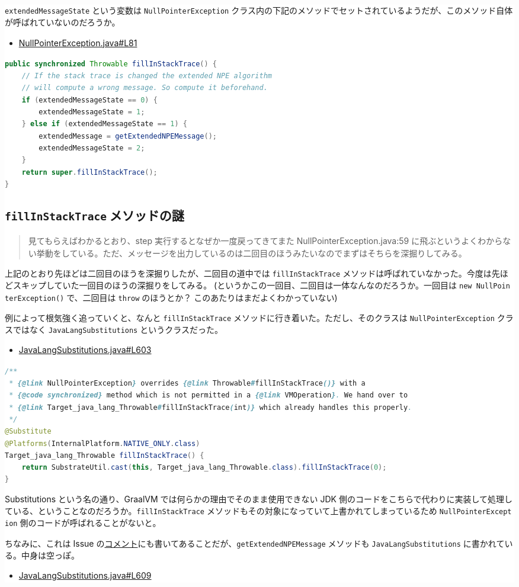 `extendedMessageState` という変数は `NullPointerException` クラス内の下記のメソッドでセットされているようだが、このメソッド自体が呼ばれていないのだろうか。

- <a href="https://github.com/graalvm/labs-openjdk-21/blob/jvmci-23.1-b33/src/java.base/share/classes/java/lang/NullPointerException.java#L81" target="_blank">NullPointerException.java#L81</a>

```java
public synchronized Throwable fillInStackTrace() {
    // If the stack trace is changed the extended NPE algorithm
    // will compute a wrong message. So compute it beforehand.
    if (extendedMessageState == 0) {
        extendedMessageState = 1;
    } else if (extendedMessageState == 1) {
        extendedMessage = getExtendedNPEMessage();
        extendedMessageState = 2;
    }
    return super.fillInStackTrace();
}
```

## `fillInStackTrace` メソッドの謎

> 見てもらえばわかるとおり、step 実行するとなぜか一度戻ってきてまた NullPointerException.java:59 に飛ぶというよくわからない挙動をしている。ただ、メッセージを出力しているのは二回目のほうみたいなのでまずはそちらを深掘りしてみる。

上記のとおり先ほどは二回目のほうを深掘りしたが、二回目の道中では `fillInStackTrace` メソッドは呼ばれていなかった。今度は先ほどスキップしていた一回目のほうの深掘りをしてみる。 (というかこの一回目、二回目は一体なんなのだろうか。一回目は `new NullPointerException()` で、二回目は `throw` のほうとか？ このあたりはまだよくわかっていない)

例によって根気強く追っていくと、なんと `fillInStackTrace` メソッドに行き着いた。ただし、そのクラスは `NullPointerException` クラスではなく `JavaLangSubstitutions` というクラスだった。

- <a href="https://github.com/oracle/graal/blob/85203705d949d9f5e6ad83986bde0015c7f2821a/substratevm/src/com.oracle.svm.core/src/com/oracle/svm/core/jdk/JavaLangSubstitutions.java#L603" target="_blank">JavaLangSubstitutions.java#L603</a>

```java
/**
 * {@link NullPointerException} overrides {@link Throwable#fillInStackTrace()} with a
 * {@code synchronized} method which is not permitted in a {@link VMOperation}. We hand over to
 * {@link Target_java_lang_Throwable#fillInStackTrace(int)} which already handles this properly.
 */
@Substitute
@Platforms(InternalPlatform.NATIVE_ONLY.class)
Target_java_lang_Throwable fillInStackTrace() {
    return SubstrateUtil.cast(this, Target_java_lang_Throwable.class).fillInStackTrace(0);
}
```

Substitutions という名の通り、GraalVM では何らかの理由でそのまま使用できない JDK 側のコードをこちらで代わりに実装して処理している、ということなのだろうか。`fillInStackTrace` メソッドもその対象になっていて上書かれてしまっているため `NullPointerException` 側のコードが呼ばれることがないと。

ちなみに、これは Issue の<a href="https://github.com/oracle/graal/issues/9680#issuecomment-2356599598" target="_blank">コメント</a>にも書いてあることだが、`getExtendedNPEMessage` メソッドも `JavaLangSubstitutions` に書かれている。中身は空っぽ。

- <a href="https://github.com/oracle/graal/blob/85203705d949d9f5e6ad83986bde0015c7f2821a/substratevm/src/com.oracle.svm.core/src/com/oracle/svm/core/jdk/JavaLangSubstitutions.java#L609" target="_blank">JavaLangSubstitutions.java#L609</a>

